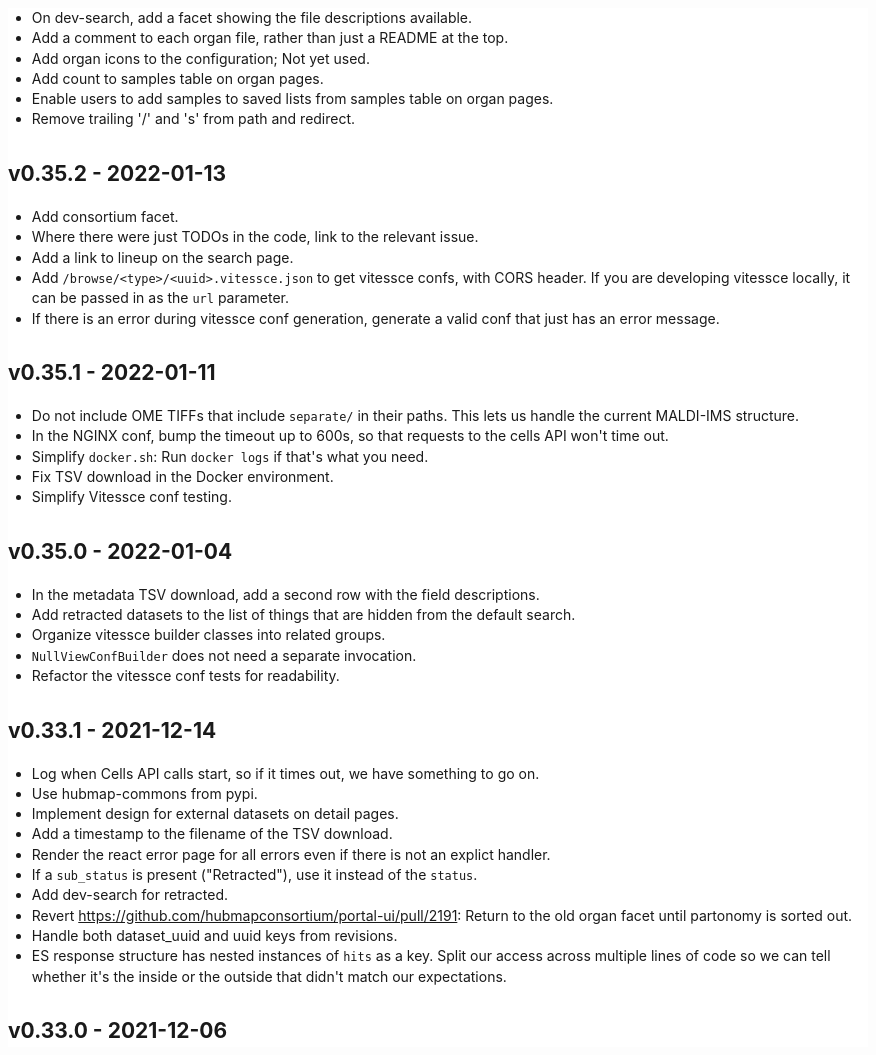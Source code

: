 - On dev-search, add a facet showing the file descriptions available.
- Add a comment to each organ file, rather than just a README at the top.
- Add organ icons to the configuration; Not yet used.
- Add count to samples table on organ pages.
- Enable users to add samples to saved lists from samples table on organ pages.
- Remove trailing '/' and 's' from path and redirect.

## v0.35.2 - 2022-01-13

- Add consortium facet.
- Where there were just TODOs in the code, link to the relevant issue.
- Add a link to lineup on the search page.
- Add `/browse/<type>/<uuid>.vitessce.json` to get vitessce confs, with CORS header.
  If you are developing vitessce locally, it can be passed in as the `url` parameter.
- If there is an error during vitessce conf generation, generate a valid conf that just has an error message.

## v0.35.1 - 2022-01-11

- Do not include OME TIFFs that include `separate/` in their paths. This lets us handle the current MALDI-IMS structure.
- In the NGINX conf, bump the timeout up to 600s, so that requests to the cells API won't time out.
- Simplify `docker.sh`: Run `docker logs` if that's what you need.
- Fix TSV download in the Docker environment.
- Simplify Vitessce conf testing.

## v0.35.0 - 2022-01-04

- In the metadata TSV download, add a second row with the field descriptions.
- Add retracted datasets to the list of things that are hidden from the default search.
- Organize vitessce builder classes into related groups.
- `NullViewConfBuilder` does not need a separate invocation.
- Refactor the vitessce conf tests for readability.

## v0.33.1 - 2021-12-14

- Log when Cells API calls start, so if it times out, we have something to go on.
- Use hubmap-commons from pypi.
- Implement design for external datasets on detail pages.
- Add a timestamp to the filename of the TSV download.
- Render the react error page for all errors even if there is not an explict handler.
- If a `sub_status` is present ("Retracted"), use it instead of the `status`.
- Add dev-search for retracted.
- Revert https://github.com/hubmapconsortium/portal-ui/pull/2191:
  Return to the old organ facet until partonomy is sorted out.
- Handle both dataset_uuid and uuid keys from revisions.
- ES response structure has nested instances of `hits` as a key. Split our access across multiple lines of code so we can tell whether it's the inside or the outside that didn't match our expectations.

## v0.33.0 - 2021-12-06
